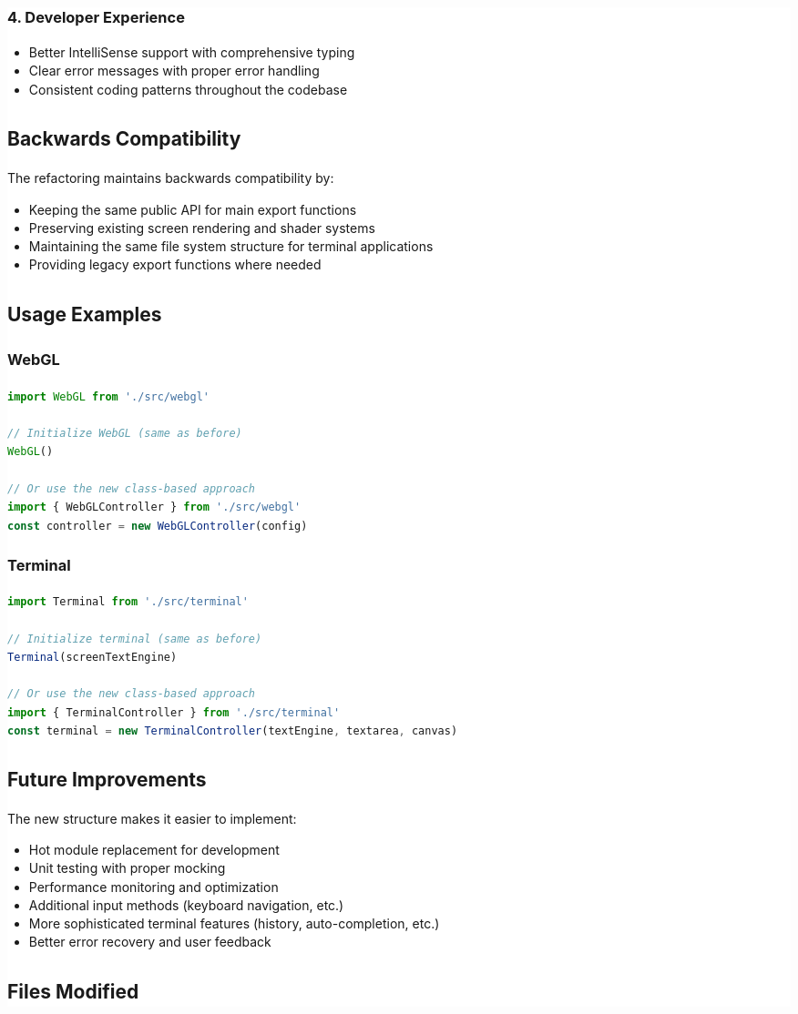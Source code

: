 ### 4. **Developer Experience**
- Better IntelliSense support with comprehensive typing
- Clear error messages with proper error handling
- Consistent coding patterns throughout the codebase

## Backwards Compatibility

The refactoring maintains backwards compatibility by:
- Keeping the same public API for main export functions
- Preserving existing screen rendering and shader systems
- Maintaining the same file system structure for terminal applications
- Providing legacy export functions where needed

## Usage Examples

### WebGL
```typescript
import WebGL from './src/webgl'

// Initialize WebGL (same as before)
WebGL()

// Or use the new class-based approach
import { WebGLController } from './src/webgl'
const controller = new WebGLController(config)
```

### Terminal
```typescript
import Terminal from './src/terminal'

// Initialize terminal (same as before)
Terminal(screenTextEngine)

// Or use the new class-based approach
import { TerminalController } from './src/terminal'
const terminal = new TerminalController(textEngine, textarea, canvas)
```

## Future Improvements

The new structure makes it easier to implement:
- Hot module replacement for development
- Unit testing with proper mocking
- Performance monitoring and optimization
- Additional input methods (keyboard navigation, etc.)
- More sophisticated terminal features (history, auto-completion, etc.)
- Better error recovery and user feedback

## Files Modified

